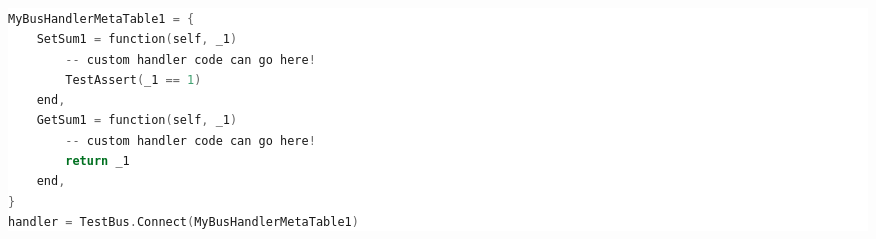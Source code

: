    ```cpp
   MyBusHandlerMetaTable1 = {
       SetSum1 = function(self, _1)
           -- custom handler code can go here!
           TestAssert(_1 == 1)
       end,
       GetSum1 = function(self, _1)
           -- custom handler code can go here!
           return _1
       end,
   }
   handler = TestBus.Connect(MyBusHandlerMetaTable1)
   ```

